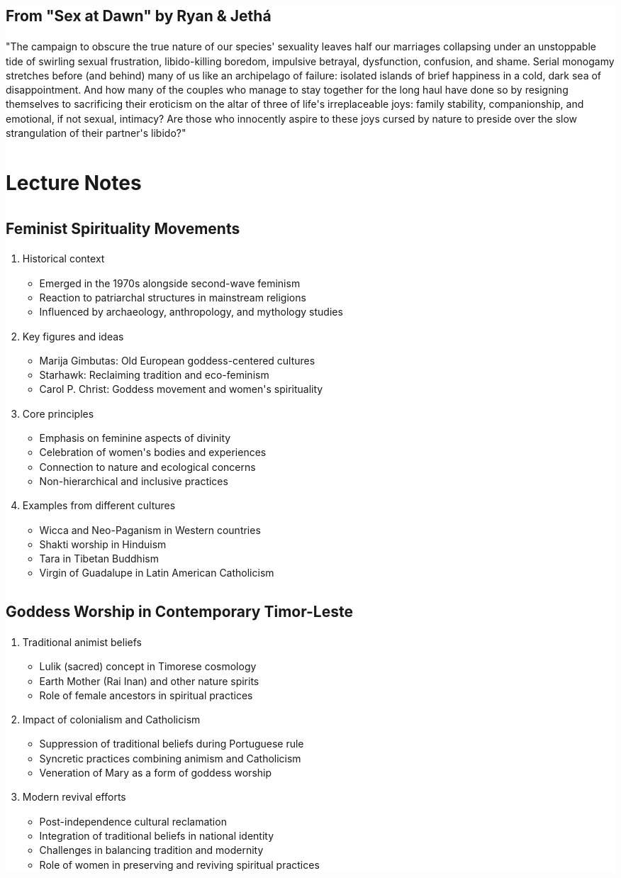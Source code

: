 ## From "Sex at Dawn" by Ryan & Jethá

"The campaign to obscure the true nature of our species' sexuality leaves half our marriages collapsing under an unstoppable tide of swirling sexual frustration, libido-killing boredom, impulsive betrayal, dysfunction, confusion, and shame. Serial monogamy stretches before (and behind) many of us like an archipelago of failure: isolated islands of brief happiness in a cold, dark sea of disappointment. And how many of the couples who manage to stay together for the long haul have done so by resigning themselves to sacrificing their eroticism on the altar of three of life's irreplaceable joys: family stability, companionship, and emotional, if not sexual, intimacy? Are those who innocently aspire to these joys cursed by nature to preside over the slow strangulation of their partner's libido?"

# Lecture Notes

## Feminist Spirituality Movements

1. Historical context
   - Emerged in the 1970s alongside second-wave feminism
   - Reaction to patriarchal structures in mainstream religions
   - Influenced by archaeology, anthropology, and mythology studies

2. Key figures and ideas
   - Marija Gimbutas: Old European goddess-centered cultures
   - Starhawk: Reclaiming tradition and eco-feminism
   - Carol P. Christ: Goddess movement and women's spirituality

3. Core principles
   - Emphasis on feminine aspects of divinity
   - Celebration of women's bodies and experiences
   - Connection to nature and ecological concerns
   - Non-hierarchical and inclusive practices

4. Examples from different cultures
   - Wicca and Neo-Paganism in Western countries
   - Shakti worship in Hinduism
   - Tara in Tibetan Buddhism
   - Virgin of Guadalupe in Latin American Catholicism

## Goddess Worship in Contemporary Timor-Leste

1. Traditional animist beliefs
   - Lulik (sacred) concept in Timorese cosmology
   - Earth Mother (Rai Inan) and other nature spirits
   - Role of female ancestors in spiritual practices

2. Impact of colonialism and Catholicism
   - Suppression of traditional beliefs during Portuguese rule
   - Syncretic practices combining animism and Catholicism
   - Veneration of Mary as a form of goddess worship

3. Modern revival efforts
   - Post-independence cultural reclamation
   - Integration of traditional beliefs in national identity
   - Challenges in balancing tradition and modernity
   - Role of women in preserving and reviving spiritual practices
